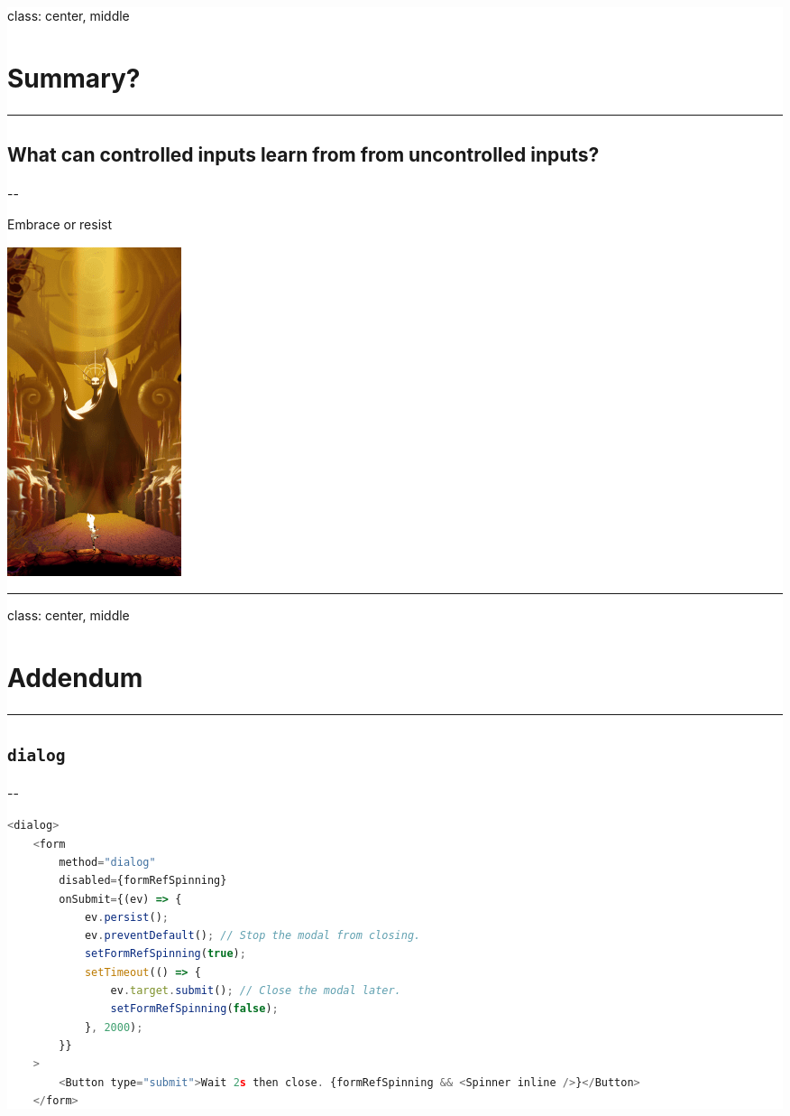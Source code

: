 
class: center, middle

# Summary?

---

## What can controlled inputs learn from from uncontrolled inputs?

--

Embrace or resist

![](./embrace-or-resist.png)

---

class: center, middle

# Addendum

---

## `dialog`

--

```js
<dialog>
    <form
        method="dialog"
        disabled={formRefSpinning}
        onSubmit={(ev) => {
            ev.persist();
            ev.preventDefault(); // Stop the modal from closing.
            setFormRefSpinning(true);
            setTimeout(() => {
                ev.target.submit(); // Close the modal later.
                setFormRefSpinning(false);
            }, 2000);
        }}
    >
        <Button type="submit">Wait 2s then close. {formRefSpinning && <Spinner inline />}</Button>
    </form>
```